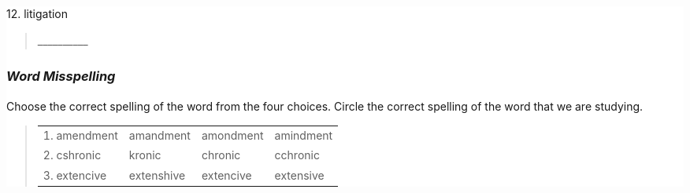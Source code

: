 </blockquote>
12. litigation
<blockquote>
<dl>
<dt>
__________
</dt>
</dl>
</blockquote>
<h3>
<i>
Word Misspelling
</i>
</h3>
Choose the correct spelling of the word from the four choices. Circle the correct spelling of the word that we are studying.
<blockquote>
<dl>
<dt>
<table border="0">
<tr>
<td>
1. amendment
</td>
<td>
amandment
</td>
<td>
amondment
</td>
<td>
amindment
</td>
</tr>
<tr>
<td>
2. cshronic
</td>
<td>
kronic
</td>
<td>
chronic
</td>
<td>
cchronic
</td>
</tr>
<tr>
<td>
3. extencive
</td>
<td>
extenshive
</td>
<td>
extencive
</td>
<td>
extensive
</td>
</tr>
<tr>